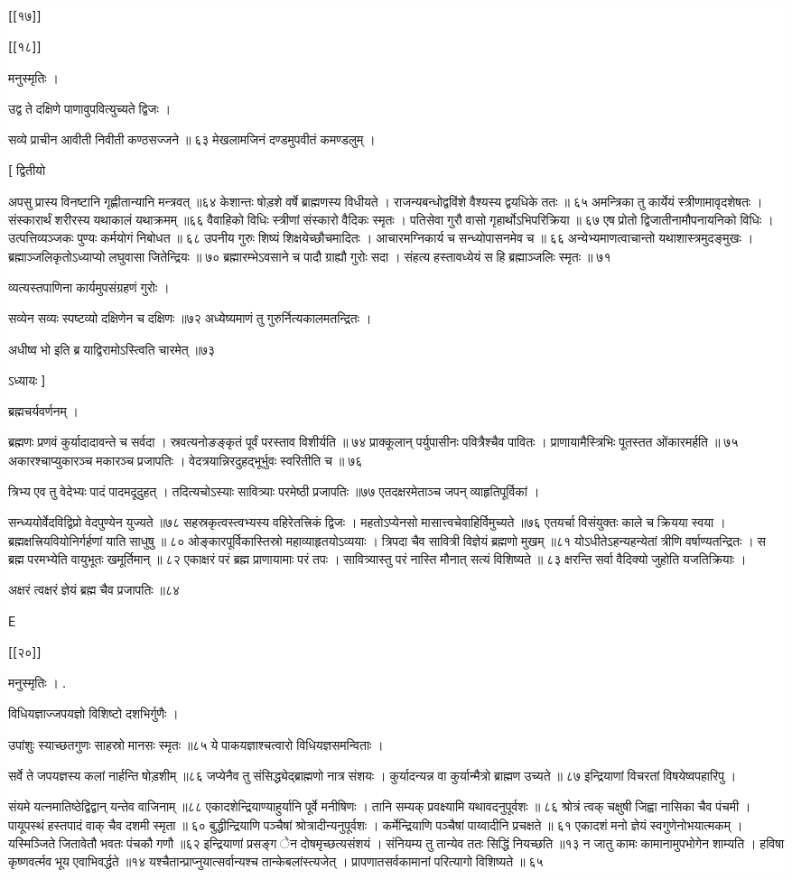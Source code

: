 [[१७]]

[[१८]]

मनुस्मृतिः । 

उद्व ते दक्षिणे पाणावुपवित्युच्यते द्विजः । 

सव्ये प्राचीन आवीती निवीती कण्ठसज्जने ॥ ६३ मेखलामजिनं दण्डमुपवीतं कमण्डलुम् । 

[ द्वितीयो 

अपसु प्रास्य विनष्टानि गृह्णीतान्यानि मन्त्रवत् ॥६४ केशान्तः षोड़शे वर्षे ब्राह्मणस्य विधीयते । राजन्यबन्धोद्वविंशे वैश्यस्य द्वयधिके ततः ॥ ६५ अमन्त्रिका तु कार्येयं स्त्रीणामावृदशेषतः । संस्कारार्थं शरीरस्य यथाकालं यथाक्रमम् ॥६६ वैवाहिको विधिः स्त्रीणां संस्कारो वैदिकः स्मृतः । पतिसेवा गुरौ वासो गृहार्थोऽभिपरिक्रिया ॥ ६७ एष प्रोतो द्विजातीनामौपनायनिको विधिः । उत्पत्तिव्यञ्जकः पुण्यः कर्मयोगं निबोधत ॥ ६८ उपनीय गुरुः शिष्यं शिक्षयेच्छौचमादितः । आचारमग्निकार्य च सन्ध्योपासनमेव च ॥ ६६ अन्येभ्यमाणत्वाचान्तो यथाशास्त्रमुदङ्मुखः । ब्रह्माञ्जलिकृतोऽध्याप्यो लघुवासा जितेन्द्रियः ॥ ७० ब्रह्मारम्भेऽवसाने च पादौ ग्राह्यौ गुरोः सदा । संहत्य हस्तावध्येयं स हि ब्रह्माञ्जलिः स्मृतः ॥ ७१ 

व्यत्यस्तपाणिना कार्यमुपसंग्रहणं गुरोः । 

सव्येन सव्यः स्पष्टव्यो दक्षिणेन च दक्षिणः ॥७२ अध्येष्यमाणं तु गुरुर्नित्यकालमतन्द्रितः । 

अधीष्व भो इति ब्र याद्विरामोऽस्त्विति चारमेत् ॥७३ 

ऽध्यायः ] 

ब्रह्मचर्यवर्णनम् । 

ब्रह्मणः प्रणवं कुर्यादादावन्ते च सर्वदा । स्रवत्यनोङङ्कृतं पूर्वं परस्ताव विशीर्यति ॥ ७४ प्राक्कूलान् पर्युपासीनः पवित्रैश्चैव पावितः । प्राणायामैस्त्रिभिः पूतस्तत ओंकारमर्हति ॥ ७५ अकारश्चाप्युकारञ्च मकारञ्च प्रजापतिः । वेदत्रयान्निरदुहद्भूर्भुवः स्वरितीति च ॥ ७६ 

त्रिभ्य एव तु वेदेभ्यः पादं पादमदूदुहत् । तदित्यचोऽस्याः सावित्र्याः परमेष्ठी प्रजापतिः ॥७७ एतदक्षरमेताञ्च जपन् व्याहृतिपूर्विकां । 

सन्ध्ययोर्वेदविद्विप्रो वेदपुण्येन युज्यते ॥७८ सहस्रकृत्वस्त्वभ्यस्य वहिरेतत्त्रिकं द्विजः । महतोऽप्येनसो मासात्त्वचेवाहिर्विमुच्यते ॥७६ एतयर्चा विसंयुक्तः काले च क्रियया स्वया । ब्रह्मक्षत्त्रियवियोनिर्गर्हणां याति साधुषु ॥ ८० ओङ्कारपूर्विकास्तिस्रो महाव्याहृतयोऽव्ययाः । त्रिपदा चैव सावित्री विज्ञेयं ब्रह्मणो मुखम् ॥८१ योऽधीतेऽहन्यहन्येतां त्रीणि वर्षाण्यतन्द्रितः । स ब्रह्म परमभ्येति वायुभूतः खमूर्तिमान् ॥ ८२ एकाक्षरं परं ब्रह्म प्राणायामाः परं तपः । सावित्र्यास्तु परं नास्ति मौनात् सत्यं विशिष्यते ॥ ८३ क्षरन्ति सर्वा वैदिक्यो जुहोति यजतिक्रियाः । 

अक्षरं त्वक्षरं ज्ञेयं ब्रह्म चैव प्रजापतिः ॥८४ 

E 

[[२०]]

मनुस्मृतिः । . 

विधियज्ञाज्जपयज्ञो विशिष्टो दशभिर्गुणैः । 

उपांशुः स्याच्छतगुणः साहस्रो मानसः स्मृतः ॥८५ ये पाकयज्ञाश्चत्वारो विधियज्ञसमन्विताः । 

सर्वे ते जपयज्ञस्य कलां नार्हन्ति षोड़शीम् ॥८६ जप्येनैव तु संसिद्ध्येद्ब्राह्मणो नात्र संशयः । कुर्यादन्यन्न वा कुर्यान्मैत्रो ब्राह्मण उच्यते ॥ ८७ इन्द्रियाणां विचरतां विषयेष्वपहारिपु । 

संयमे यत्नमातिष्ठेद्विद्वान् यन्तेव वाजिनाम् ॥८८ एकादशेन्द्रियाण्याहुर्यानि पूर्वे मनीषिणः । तानि सम्यक् प्रवक्ष्यामि यथावदनुपूर्वशः ॥ ८६ श्रोत्रं त्वक् चक्षुषी जिह्वा नासिका चैव पंचमी । पायूपस्थं हस्तपादं वाक् चैव दशमी स्मृता ॥ ६० बुद्धीन्द्रियाणि पञ्चैषां श्रोत्रादीन्यनुपूर्वशः । कर्मेन्द्रियाणि पञ्चैषां पाय्वादीनि प्रचक्षते ॥ ६१ एकादशं मनो ज्ञेयं स्वगुणेनोभयात्मकम् । यस्मिञ्जिते जितावेतौ भवतः पंचकौ गणौ ॥६२ इन्द्रियाणां प्रसङ्ग ेन दोषमृच्छत्यसंशयं । संनियम्य तु तान्येव ततः सिद्धिं नियच्छति ॥१३ न जातु कामः कामानामुपभोगेन शाम्यति । हविषा कृष्णवर्त्मव भूय एवाभिवर्द्धते ॥१४ यश्चैतान्प्राप्नुयात्सर्वान्यश्च तान्केबलांस्त्यजेत् । प्रापणातसर्वकामानां परित्यागो विशिष्यते ॥ ६५ 
